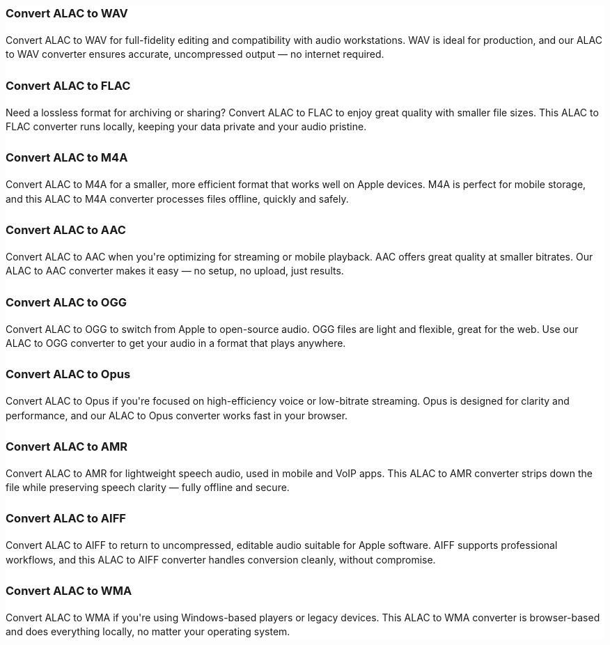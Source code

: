   <h3>Convert ALAC to WAV</h3>
  <p>
    Convert ALAC to WAV for full-fidelity editing and compatibility with audio workstations. WAV is ideal for production, and our ALAC to WAV converter ensures accurate, uncompressed output — no internet required.
  </p>

  <h3>Convert ALAC to FLAC</h3>
  <p>
    Need a lossless format for archiving or sharing? Convert ALAC to FLAC to enjoy great quality with smaller file sizes. This ALAC to FLAC converter runs locally, keeping your data private and your audio pristine.
  </p>

  <h3>Convert ALAC to M4A</h3>
  <p>
    Convert ALAC to M4A for a smaller, more efficient format that works well on Apple devices. M4A is perfect for mobile storage, and this ALAC to M4A converter processes files offline, quickly and safely.
  </p>

  <h3>Convert ALAC to AAC</h3>
  <p>
    Convert ALAC to AAC when you're optimizing for streaming or mobile playback. AAC offers great quality at smaller bitrates. Our ALAC to AAC converter makes it easy — no setup, no upload, just results.
  </p>

  <h3>Convert ALAC to OGG</h3>
  <p>
    Convert ALAC to OGG to switch from Apple to open-source audio. OGG files are light and flexible, great for the web. Use our ALAC to OGG converter to get your audio in a format that plays anywhere.
  </p>

  <h3>Convert ALAC to Opus</h3>
  <p>
    Convert ALAC to Opus if you're focused on high-efficiency voice or low-bitrate streaming. Opus is designed for clarity and performance, and our ALAC to Opus converter works fast in your browser.
  </p>

  <h3>Convert ALAC to AMR</h3>
  <p>
    Convert ALAC to AMR for lightweight speech audio, used in mobile and VoIP apps. This ALAC to AMR converter strips down the file while preserving speech clarity — fully offline and secure.
  </p>

  <h3>Convert ALAC to AIFF</h3>
  <p>
    Convert ALAC to AIFF to return to uncompressed, editable audio suitable for Apple software. AIFF supports professional workflows, and this ALAC to AIFF converter handles conversion cleanly, without compromise.
  </p>

  <h3>Convert ALAC to WMA</h3>
  <p>
    Convert ALAC to WMA if you're using Windows-based players or legacy devices. This ALAC to WMA converter is browser-based and does everything locally, no matter your operating system.
  </p>
